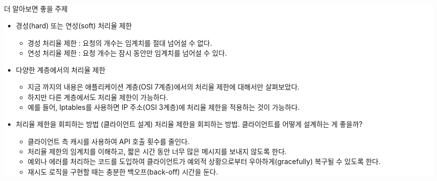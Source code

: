더 알아보면 좋을 주제

 - 경성(hard) 또는 연성(soft) 처리율 제한
   - 경성 처리율 제한 : 요청의 개수는 임계치를 절대 넘어설 수 없다.
   - 연성 처리율 제한 : 요청 개수는 잠시 동안만 임계치를 넘어설 수 있다.


 - 다양한 계층에서의 처리율 제한

    - 지금 까지의 내용은 애플리케이션 계층(OSI 7계층)에서의 처리율 제한에 대해서만 살펴보았다.
    - 하지만 다른 계층에서도 처리율 제한이 가능하다.
    - 예를 들어, Iptables를 사용하면 IP 주소(OSI 3계층)에 처리율 제한을 적용하는 것이 가능하다.

 - 처리율 제한을 회피하는 방법 (클라이언트 설계)
처리율 제한을 회피하는 방법. 클라이언트를 어떻게 설계하는 게 좋을까?

   - 클라이언트 측 캐시를 사용하여 API 호출 횟수를 줄인다.
   - 처리율 제한의 임계치를 이해하고, 짧은 시간 동안 너무 많은 메시지를 보내지 않도록 한다.
   - 예외나 에러를 처리하는 코드를 도입하여 클라이언트가 예외적 상황으로부터 우아하게(gracefully) 복구될 수 있도록 한다.
   - 재시도 로직을 구현할 때는 충분한 백오프(back-off) 시간을 둔다.